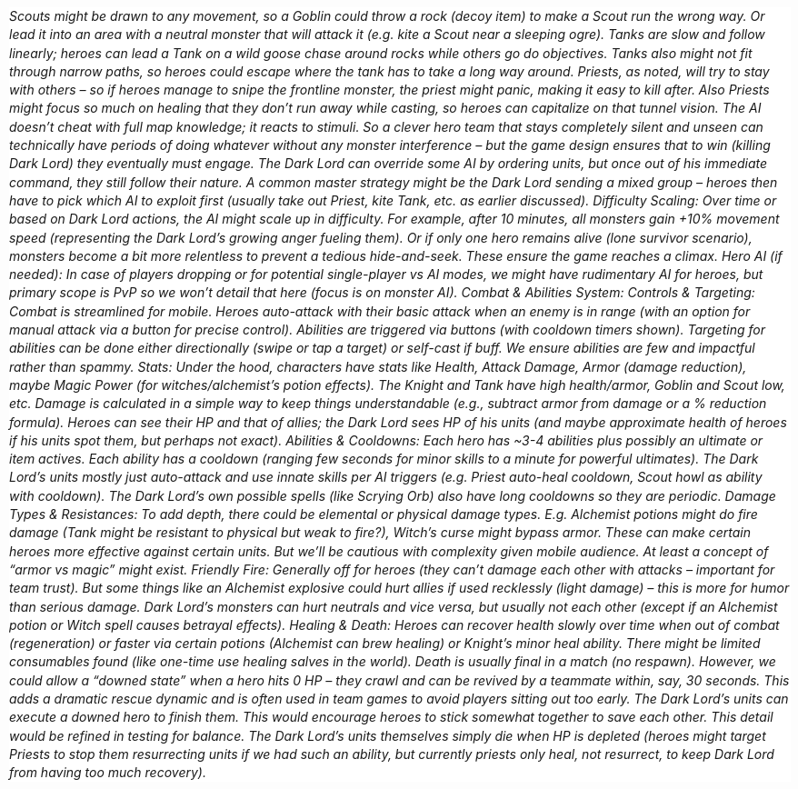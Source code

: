 _Scouts might be drawn to any movement, so a Goblin could throw a rock (decoy item) to make a Scout run the wrong way. Or lead it into an area with a neutral monster that will attack it (e.g. kite a Scout near a sleeping ogre)._
_Tanks are slow and follow linearly; heroes can lead a Tank on a wild goose chase around rocks while others go do objectives. Tanks also might not fit through narrow paths, so heroes could escape where the tank has to take a long way around._
_Priests, as noted, will try to stay with others – so if heroes manage to snipe the frontline monster, the priest might panic, making it easy to kill after. Also Priests might focus so much on healing that they don’t run away while casting, so heroes can capitalize on that tunnel vision._
_The AI doesn’t cheat with full map knowledge; it reacts to stimuli. So a clever hero team that stays completely silent and unseen can technically have periods of doing whatever without any monster interference – but the game design ensures that to win (killing Dark Lord) they eventually must engage._
_The Dark Lord can override some AI by ordering units, but once out of his immediate command, they still follow their nature. A common master strategy might be the Dark Lord sending a mixed group – heroes then have to pick which AI to exploit first (usually take out Priest, kite Tank, etc. as earlier discussed)._
_Difficulty Scaling: Over time or based on Dark Lord actions, the AI might scale up in difficulty. For example, after 10 minutes, all monsters gain +10% movement speed (representing the Dark Lord’s growing anger fueling them). Or if only one hero remains alive (lone survivor scenario), monsters become a bit more relentless to prevent a tedious hide-and-seek. These ensure the game reaches a climax._
_Hero AI (if needed): In case of players dropping or for potential single-player vs AI modes, we might have rudimentary AI for heroes, but primary scope is PvP so we won’t detail that here (focus is on monster AI)._
_Combat & Abilities System:_
_Controls & Targeting: Combat is streamlined for mobile. Heroes auto-attack with their basic attack when an enemy is in range (with an option for manual attack via a button for precise control). Abilities are triggered via buttons (with cooldown timers shown). Targeting for abilities can be done either directionally (swipe or tap a target) or self-cast if buff. We ensure abilities are few and impactful rather than spammy._
_Stats: Under the hood, characters have stats like Health, Attack Damage, Armor (damage reduction), maybe Magic Power (for witches/alchemist’s potion effects). The Knight and Tank have high health/armor, Goblin and Scout low, etc. Damage is calculated in a simple way to keep things understandable (e.g., subtract armor from damage or a % reduction formula). Heroes can see their HP and that of allies; the Dark Lord sees HP of his units (and maybe approximate health of heroes if his units spot them, but perhaps not exact)._
_Abilities & Cooldowns: Each hero has ~3-4 abilities plus possibly an ultimate or item actives. Each ability has a cooldown (ranging few seconds for minor skills to a minute for powerful ultimates). The Dark Lord’s units mostly just auto-attack and use innate skills per AI triggers (e.g. Priest auto-heal cooldown, Scout howl as ability with cooldown). The Dark Lord’s own possible spells (like Scrying Orb) also have long cooldowns so they are periodic._
_Damage Types & Resistances: To add depth, there could be elemental or physical damage types. E.g. Alchemist potions might do fire damage (Tank might be resistant to physical but weak to fire?), Witch’s curse might bypass armor. These can make certain heroes more effective against certain units. But we’ll be cautious with complexity given mobile audience. At least a concept of “armor vs magic” might exist._
_Friendly Fire: Generally off for heroes (they can’t damage each other with attacks – important for team trust). But some things like an Alchemist explosive could hurt allies if used recklessly (light damage) – this is more for humor than serious damage. Dark Lord’s monsters can hurt neutrals and vice versa, but usually not each other (except if an Alchemist potion or Witch spell causes betrayal effects)._
_Healing & Death: Heroes can recover health slowly over time when out of combat (regeneration) or faster via certain potions (Alchemist can brew healing) or Knight’s minor heal ability. There might be limited consumables found (like one-time use healing salves in the world). Death is usually final in a match (no respawn). However, we could allow a “downed state” when a hero hits 0 HP – they crawl and can be revived by a teammate within, say, 30 seconds. This adds a dramatic rescue dynamic and is often used in team games to avoid players sitting out too early. The Dark Lord’s units can execute a downed hero to finish them. This would encourage heroes to stick somewhat together to save each other. This detail would be refined in testing for balance. The Dark Lord’s units themselves simply die when HP is depleted (heroes might target Priests to stop them resurrecting units if we had such an ability, but currently priests only heal, not resurrect, to keep Dark Lord from having too much recovery)._